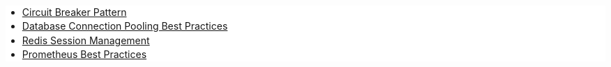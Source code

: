 - [Circuit Breaker Pattern](https://martinfowler.com/bliki/CircuitBreaker.html)
- [Database Connection Pooling Best Practices](https://www.mongodb.com/docs/manual/administration/connection-pool-overview/)
- [Redis Session Management](https://redis.io/docs/manual/patterns/distributed-locks/)
- [Prometheus Best Practices](https://prometheus.io/docs/practices/naming/)